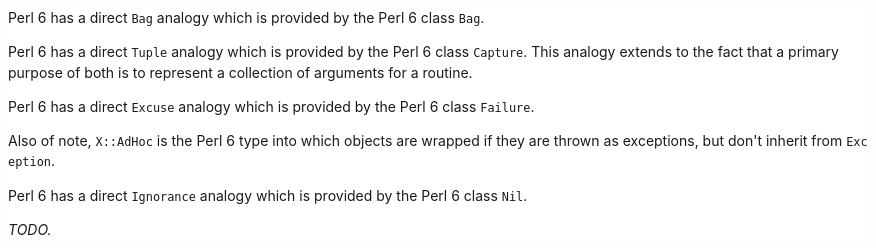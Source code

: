 Perl 6 has a direct `Bag` analogy which is provided by the Perl 6 class `Bag`.

Perl 6 has a direct `Tuple` analogy which is provided by the Perl 6
class `Capture`.  This analogy extends to the fact that a primary purpose
of both is to represent a collection of arguments for a routine.

Perl 6 has a direct `Excuse` analogy which is provided by the Perl 6 class `Failure`.

Also of note, `X::AdHoc` is the Perl 6 type into which objects are wrapped
if they are thrown as exceptions, but don't inherit from `Exception`.

Perl 6 has a direct `Ignorance` analogy which is provided by the Perl 6 class `Nil`.

*TODO.*

